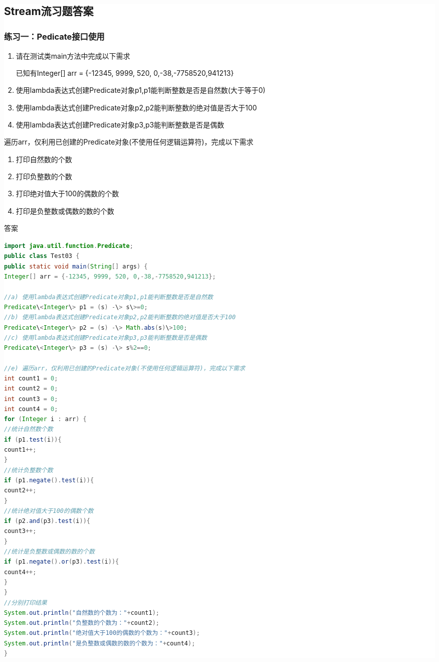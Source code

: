 ## Stream流习题答案

### 练习一：Pedicate接口使用

1. 请在测试类main方法中完成以下需求

   已知有Integer[] arr = {-12345, 9999, 520, 0,-38,-7758520,941213}

2. 使用lambda表达式创建Predicate对象p1,p1能判断整数是否是自然数(大于等于0)

3. 使用lambda表达式创建Predicate对象p2,p2能判断整数的绝对值是否大于100

4. 使用lambda表达式创建Predicate对象p3,p3能判断整数是否是偶数

遍历arr，仅利用已创建的Predicate对象(不使用任何逻辑运算符)，完成以下需求

1.  打印自然数的个数

2.  打印负整数的个数

3.  打印绝对值大于100的偶数的个数

4.  打印是负整数或偶数的数的个数

答案

```java
import java.util.function.Predicate;  
public class Test03 {  
public static void main(String[] args) {  
Integer[] arr = {-12345, 9999, 520, 0,-38,-7758520,941213};  

//a) 使用lambda表达式创建Predicate对象p1,p1能判断整数是否是自然数  
Predicate\<Integer\> p1 = (s) -\> s\>=0;  
//b) 使用lambda表达式创建Predicate对象p2,p2能判断整数的绝对值是否大于100  
Predicate\<Integer\> p2 = (s) -\> Math.abs(s)\>100;  
//c) 使用lambda表达式创建Predicate对象p3,p3能判断整数是否是偶数  
Predicate\<Integer\> p3 = (s) -\> s%2==0;  

//e) 遍历arr，仅利用已创建的Predicate对象(不使用任何逻辑运算符)，完成以下需求  
int count1 = 0;  
int count2 = 0;  
int count3 = 0;  
int count4 = 0;  
for (Integer i : arr) {  
//统计自然数个数  
if (p1.test(i)){  
count1++;  
}  
//统计负整数个数  
if (p1.negate().test(i)){  
count2++;  
}  
//统计绝对值大于100的偶数个数  
if (p2.and(p3).test(i)){  
count3++;  
}  
//统计是负整数或偶数的数的个数  
if (p1.negate().or(p3).test(i)){  
count4++;  
}  
}  
//分别打印结果  
System.out.println("自然数的个数为："+count1);  
System.out.println("负整数的个数为："+count2);  
System.out.println("绝对值大于100的偶数的个数为："+count3);  
System.out.println("是负整数或偶数的数的个数为："+count4);  
}  
```